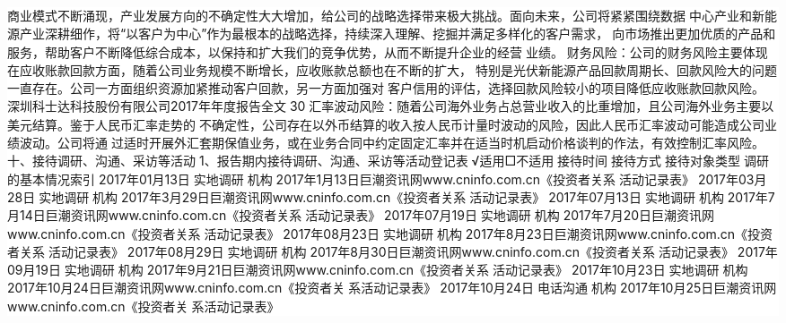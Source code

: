 商业模式不断涌现，产业发展方向的不确定性大大增加，给公司的战略选择带来极大挑战。面向未来，公司将紧紧围绕数据
中心产业和新能源产业深耕细作，将“以客户为中心”作为最根本的战略选择，持续深入理解、挖掘并满足多样化的客户需求，
向市场推出更加优质的产品和服务，帮助客户不断降低综合成本，以保持和扩大我们的竞争优势，从而不断提升企业的经营
业绩。
财务风险：公司的财务风险主要体现在应收账款回款方面，随着公司业务规模不断增长，应收账款总额也在不断的扩大，
特别是光伏新能源产品回款周期长、回款风险大的问题一直存在。公司一方面组织资源加紧推动客户回款，另一方面加强对
客户信用的评估，选择回款风险较小的项目降低应收账款回款风险。
深圳科士达科技股份有限公司2017年年度报告全文
30
汇率波动风险：随着公司海外业务占总营业收入的比重增加，且公司海外业务主要以美元结算。鉴于人民币汇率走势的
不确定性，公司存在以外币结算的收入按人民币计量时波动的风险，因此人民币汇率波动可能造成公司业绩波动。公司将通
过适时开展外汇套期保值业务，或在业务合同中约定固定汇率并在适当时机启动价格谈判的作法，有效控制汇率风险。
十、接待调研、沟通、采访等活动
1、报告期内接待调研、沟通、采访等活动登记表
√适用□不适用
接待时间
接待方式
接待对象类型
调研的基本情况索引
2017年01月13日
实地调研
机构
2017年1月13日巨潮资讯网www.cninfo.com.cn《投资者关系
活动记录表》
2017年03月28日
实地调研
机构
2017年3月29日巨潮资讯网www.cninfo.com.cn《投资者关系
活动记录表》
2017年07月13日
实地调研
机构
2017年7月14日巨潮资讯网www.cninfo.com.cn《投资者关系
活动记录表》
2017年07月19日
实地调研
机构
2017年7月20日巨潮资讯网www.cninfo.com.cn《投资者关系
活动记录表》
2017年08月23日
实地调研
机构
2017年8月23日巨潮资讯网www.cninfo.com.cn《投资者关系
活动记录表》
2017年08月29日
实地调研
机构
2017年8月30日巨潮资讯网www.cninfo.com.cn《投资者关系
活动记录表》
2017年09月19日
实地调研
机构
2017年9月21日巨潮资讯网www.cninfo.com.cn《投资者关系
活动记录表》
2017年10月23日
实地调研
机构
2017年10月24日巨潮资讯网www.cninfo.com.cn《投资者关
系活动记录表》
2017年10月24日
电话沟通
机构
2017年10月25日巨潮资讯网www.cninfo.com.cn《投资者关
系活动记录表》